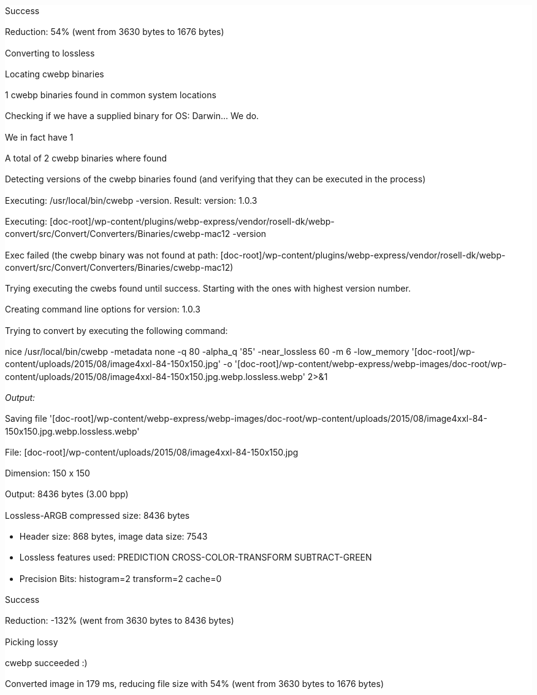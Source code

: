 Success

Reduction: 54% (went from 3630 bytes to 1676 bytes)


Converting to lossless

Locating cwebp binaries

1 cwebp binaries found in common system locations

Checking if we have a supplied binary for OS: Darwin... We do.

We in fact have 1

A total of 2 cwebp binaries where found

Detecting versions of the cwebp binaries found (and verifying that they can be executed in the process)

Executing: /usr/local/bin/cwebp -version. Result: version: 1.0.3

Executing: [doc-root]/wp-content/plugins/webp-express/vendor/rosell-dk/webp-convert/src/Convert/Converters/Binaries/cwebp-mac12 -version

Exec failed (the cwebp binary was not found at path: [doc-root]/wp-content/plugins/webp-express/vendor/rosell-dk/webp-convert/src/Convert/Converters/Binaries/cwebp-mac12)

Trying executing the cwebs found until success. Starting with the ones with highest version number.

Creating command line options for version: 1.0.3

Trying to convert by executing the following command:

nice /usr/local/bin/cwebp -metadata none -q 80 -alpha_q '85' -near_lossless 60 -m 6 -low_memory '[doc-root]/wp-content/uploads/2015/08/image4xxl-84-150x150.jpg' -o '[doc-root]/wp-content/webp-express/webp-images/doc-root/wp-content/uploads/2015/08/image4xxl-84-150x150.jpg.webp.lossless.webp' 2>&1


*Output:* 

Saving file '[doc-root]/wp-content/webp-express/webp-images/doc-root/wp-content/uploads/2015/08/image4xxl-84-150x150.jpg.webp.lossless.webp'

File:      [doc-root]/wp-content/uploads/2015/08/image4xxl-84-150x150.jpg

Dimension: 150 x 150

Output:    8436 bytes (3.00 bpp)

Lossless-ARGB compressed size: 8436 bytes

  * Header size: 868 bytes, image data size: 7543

  * Lossless features used: PREDICTION CROSS-COLOR-TRANSFORM SUBTRACT-GREEN

  * Precision Bits: histogram=2 transform=2 cache=0


Success

Reduction: -132% (went from 3630 bytes to 8436 bytes)


Picking lossy

cwebp succeeded :)


Converted image in 179 ms, reducing file size with 54% (went from 3630 bytes to 1676 bytes)

